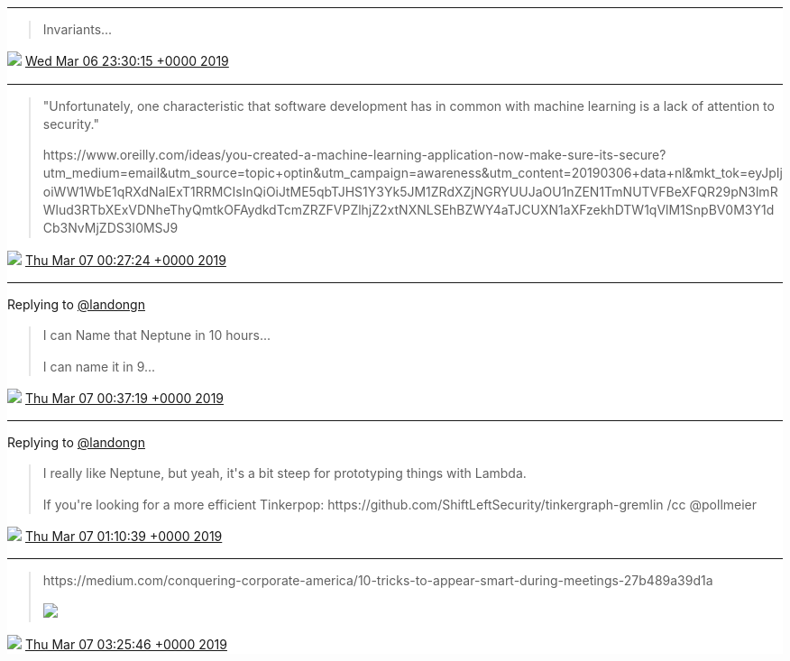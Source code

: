 ----

> Invariants\.\.\.
>
> <video controls><source src="/twitter/archive/media/1103437668807917570-D1AyrhFVYAAnTZP.mp4">Your browser does not support the video tag.</video>

<img src="./media/tweet.ico" width="12" /> [Wed Mar 06 23:30:15 +0000 2019](https://twitter.com/mweagle/status/1103437668807917570)

----

> "Unfortunately, one characteristic that software development has in common with machine learning is a lack of attention to security\."
>
> https://www\.oreilly\.com/ideas/you\-created\-a\-machine\-learning\-application\-now\-make\-sure\-its\-secure?utm\_medium\=email&utm\_source\=topic\+optin&utm\_campaign\=awareness&utm\_content\=20190306\+data\+nl&mkt\_tok\=eyJpIjoiWW1WbE1qRXdNalExT1RRMCIsInQiOiJtME5qbTJHS1Y3Yk5JM1ZRdXZjNGRYUUJaOU1nZEN1TmNUTVFBeXFQR29pN3lmRWlud3RTbXExVDNheThyQmtkOFAydkdTcmZRZFVPZlhjZ2xtNXNLSEhBZWY4aTJCUXN1aXFzekhDTW1qVlM1SnpBV0M3Y1dCb3NvMjZDS3I0MSJ9

<img src="./media/tweet.ico" width="12" /> [Thu Mar 07 00:27:24 +0000 2019](https://twitter.com/mweagle/status/1103452050484936710)

----

Replying to [@landongn](https://twitter.com/landongn/status/1103453904161800192)

> I can Name that Neptune in 10 hours\.\.\.
>
> I can name it in 9\.\.\.
>
> <video controls><source src="/twitter/archive/media/1103454544187449345-D1BB2zgUwAA8Iar.mp4">Your browser does not support the video tag.</video>

<img src="./media/tweet.ico" width="12" /> [Thu Mar 07 00:37:19 +0000 2019](https://twitter.com/mweagle/status/1103454544187449345)

----

Replying to [@landongn](https://twitter.com/landongn/status/1103454673015435264)

> I really like Neptune, but yeah, it's a bit steep for prototyping things with Lambda\.
>
> If you're looking for a more efficient Tinkerpop: https://github\.com/ShiftLeftSecurity/tinkergraph\-gremlin /cc @pollmeier

<img src="./media/tweet.ico" width="12" /> [Thu Mar 07 01:10:39 +0000 2019](https://twitter.com/mweagle/status/1103462932686397440)

----

> https://medium\.com/conquering\-corporate\-america/10\-tricks\-to\-appear\-smart\-during\-meetings\-27b489a39d1a
>
> ![](/twitter/archive/media/1103496936844193792-D1BoUJZV4AAIqKn.jpg)

<img src="./media/tweet.ico" width="12" /> [Thu Mar 07 03:25:46 +0000 2019](https://twitter.com/mweagle/status/1103496936844193792)
